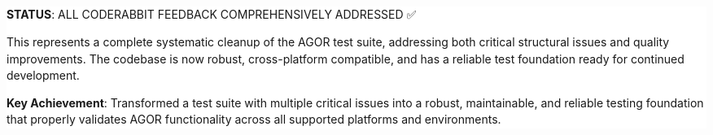 **STATUS**: ALL CODERABBIT FEEDBACK COMPREHENSIVELY ADDRESSED ✅

This represents a complete systematic cleanup of the AGOR test suite, addressing both critical structural issues and quality improvements. The codebase is now robust, cross-platform compatible, and has a reliable test foundation ready for continued development.

**Key Achievement**: Transformed a test suite with multiple critical issues into a robust, maintainable, and reliable testing foundation that properly validates AGOR functionality across all supported platforms and environments.
